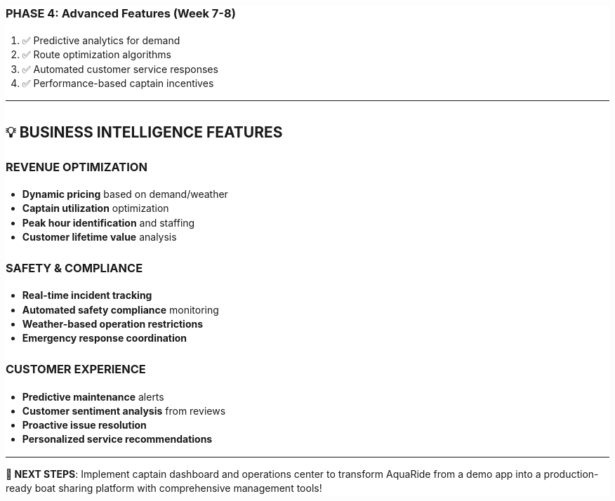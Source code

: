 ### **PHASE 4: Advanced Features (Week 7-8)**
1. ✅ Predictive analytics for demand
2. ✅ Route optimization algorithms  
3. ✅ Automated customer service responses
4. ✅ Performance-based captain incentives

---

## 💡 BUSINESS INTELLIGENCE FEATURES

### **REVENUE OPTIMIZATION**
- **Dynamic pricing** based on demand/weather
- **Captain utilization** optimization
- **Peak hour identification** and staffing
- **Customer lifetime value** analysis

### **SAFETY & COMPLIANCE**
- **Real-time incident tracking**
- **Automated safety compliance** monitoring
- **Weather-based operation restrictions**
- **Emergency response coordination**

### **CUSTOMER EXPERIENCE**
- **Predictive maintenance** alerts
- **Customer sentiment analysis** from reviews
- **Proactive issue resolution**
- **Personalized service recommendations**

---

**🎯 NEXT STEPS**: Implement captain dashboard and operations center to transform AquaRide from a demo app into a production-ready boat sharing platform with comprehensive management tools!
